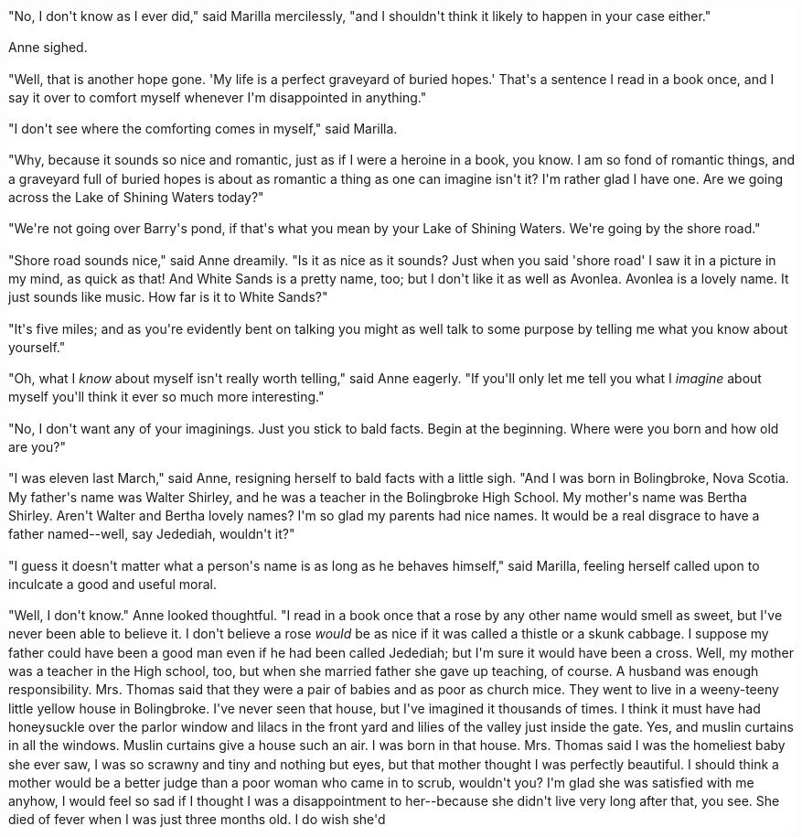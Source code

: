 "No, I don't know as I ever did," said Marilla mercilessly, "and I
shouldn't think it likely to happen in your case either."

Anne sighed.

"Well, that is another hope gone. 'My life is a perfect graveyard of
buried hopes.' That's a sentence I read in a book once, and I say it
over to comfort myself whenever I'm disappointed in anything."

"I don't see where the comforting comes in myself," said Marilla.

"Why, because it sounds so nice and romantic, just as if I were a
heroine in a book, you know. I am so fond of romantic things, and a
graveyard full of buried hopes is about as romantic a thing as one can
imagine isn't it? I'm rather glad I have one. Are we going across the
Lake of Shining Waters today?"

"We're not going over Barry's pond, if that's what you mean by your Lake
of Shining Waters. We're going by the shore road."

"Shore road sounds nice," said Anne dreamily. "Is it as nice as it
sounds? Just when you said 'shore road' I saw it in a picture in my
mind, as quick as that! And White Sands is a pretty name, too; but I
don't like it as well as Avonlea. Avonlea is a lovely name. It just
sounds like music. How far is it to White Sands?"

"It's five miles; and as you're evidently bent on talking you might as
well talk to some purpose by telling me what you know about yourself."

"Oh, what I _know_ about myself isn't really worth telling," said Anne
eagerly. "If you'll only let me tell you what I _imagine_ about myself
you'll think it ever so much more interesting."

"No, I don't want any of your imaginings. Just you stick to bald facts.
Begin at the beginning. Where were you born and how old are you?"

"I was eleven last March," said Anne, resigning herself to bald facts
with a little sigh. "And I was born in Bolingbroke, Nova Scotia.
My father's name was Walter Shirley, and he was a teacher in the
Bolingbroke High School. My mother's name was Bertha Shirley. Aren't
Walter and Bertha lovely names? I'm so glad my parents had nice names.
It would be a real disgrace to have a father named--well, say Jedediah,
wouldn't it?"

"I guess it doesn't matter what a person's name is as long as he behaves
himself," said Marilla, feeling herself called upon to inculcate a good
and useful moral.

"Well, I don't know." Anne looked thoughtful. "I read in a book once
that a rose by any other name would smell as sweet, but I've never been
able to believe it. I don't believe a rose _would_ be as nice if it was
called a thistle or a skunk cabbage. I suppose my father could have been
a good man even if he had been called Jedediah; but I'm sure it would
have been a cross. Well, my mother was a teacher in the High school,
too, but when she married father she gave up teaching, of course. A
husband was enough responsibility. Mrs. Thomas said that they were
a pair of babies and as poor as church mice. They went to live in a
weeny-teeny little yellow house in Bolingbroke. I've never seen that
house, but I've imagined it thousands of times. I think it must have
had honeysuckle over the parlor window and lilacs in the front yard and
lilies of the valley just inside the gate. Yes, and muslin curtains in
all the windows. Muslin curtains give a house such an air. I was born
in that house. Mrs. Thomas said I was the homeliest baby she ever saw, I
was so scrawny and tiny and nothing but eyes, but that mother thought I
was perfectly beautiful. I should think a mother would be a better judge
than a poor woman who came in to scrub, wouldn't you? I'm glad she
was satisfied with me anyhow, I would feel so sad if I thought I was a
disappointment to her--because she didn't live very long after that, you
see. She died of fever when I was just three months old. I do wish she'd